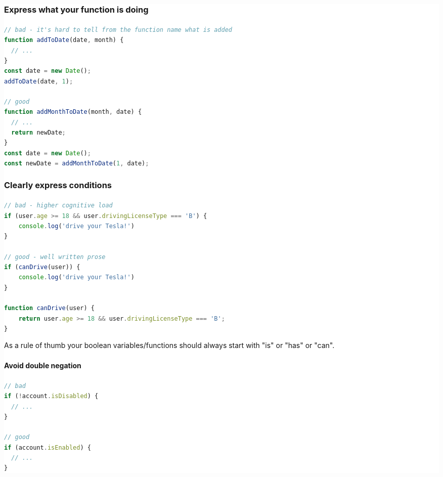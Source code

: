 
### Express what your function is doing

```javascript
// bad - it's hard to tell from the function name what is added
function addToDate(date, month) {
  // ...
}
const date = new Date();
addToDate(date, 1);

// good
function addMonthToDate(month, date) {
  // ...
  return newDate;
}
const date = new Date();
const newDate = addMonthToDate(1, date);
```

### Clearly express conditions

```javascript
// bad - higher cognitive load
if (user.age >= 18 && user.drivingLicenseType === 'B') {
    console.log('drive your Tesla!')
}

// good - well written prose
if (canDrive(user)) {
    console.log('drive your Tesla!')
}

function canDrive(user) {
    return user.age >= 18 && user.drivingLicenseType === 'B';
}
```

As a rule of thumb your boolean variables/functions should always start with "is" or "has" or "can".

#### Avoid double negation

```javascript
// bad
if (!account.isDisabled) {
  // ...
}

// good
if (account.isEnabled) {
  // ...
}
```
